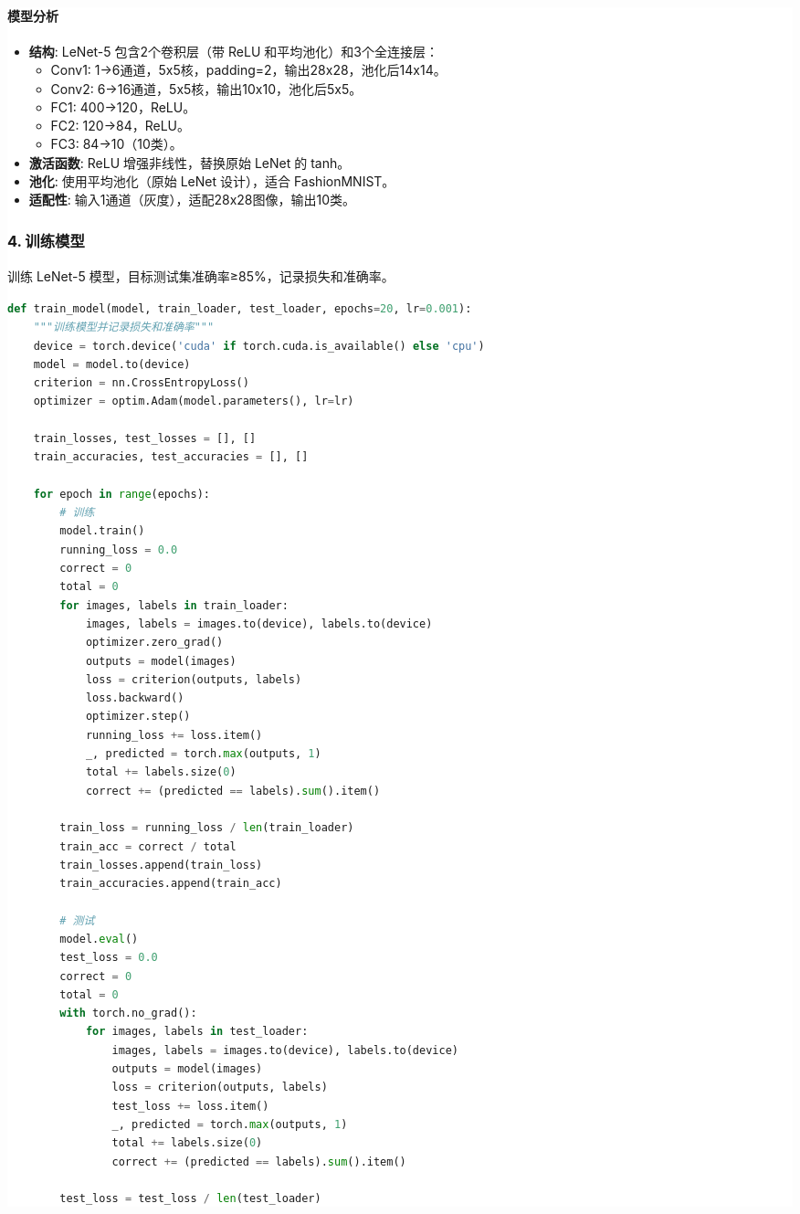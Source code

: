#### 模型分析
- **结构**: LeNet-5 包含2个卷积层（带 ReLU 和平均池化）和3个全连接层：
  - Conv1: 1→6通道，5x5核，padding=2，输出28x28，池化后14x14。
  - Conv2: 6→16通道，5x5核，输出10x10，池化后5x5。
  - FC1: 400→120，ReLU。
  - FC2: 120→84，ReLU。
  - FC3: 84→10（10类）。
- **激活函数**: ReLU 增强非线性，替换原始 LeNet 的 tanh。
- **池化**: 使用平均池化（原始 LeNet 设计），适合 FashionMNIST。
- **适配性**: 输入1通道（灰度），适配28x28图像，输出10类。

### 4. 训练模型
训练 LeNet-5 模型，目标测试集准确率≥85%，记录损失和准确率。
```python
def train_model(model, train_loader, test_loader, epochs=20, lr=0.001):
    """训练模型并记录损失和准确率"""
    device = torch.device('cuda' if torch.cuda.is_available() else 'cpu')
    model = model.to(device)
    criterion = nn.CrossEntropyLoss()
    optimizer = optim.Adam(model.parameters(), lr=lr)

    train_losses, test_losses = [], []
    train_accuracies, test_accuracies = [], []

    for epoch in range(epochs):
        # 训练
        model.train()
        running_loss = 0.0
        correct = 0
        total = 0
        for images, labels in train_loader:
            images, labels = images.to(device), labels.to(device)
            optimizer.zero_grad()
            outputs = model(images)
            loss = criterion(outputs, labels)
            loss.backward()
            optimizer.step()
            running_loss += loss.item()
            _, predicted = torch.max(outputs, 1)
            total += labels.size(0)
            correct += (predicted == labels).sum().item()

        train_loss = running_loss / len(train_loader)
        train_acc = correct / total
        train_losses.append(train_loss)
        train_accuracies.append(train_acc)

        # 测试
        model.eval()
        test_loss = 0.0
        correct = 0
        total = 0
        with torch.no_grad():
            for images, labels in test_loader:
                images, labels = images.to(device), labels.to(device)
                outputs = model(images)
                loss = criterion(outputs, labels)
                test_loss += loss.item()
                _, predicted = torch.max(outputs, 1)
                total += labels.size(0)
                correct += (predicted == labels).sum().item()

        test_loss = test_loss / len(test_loader)
```